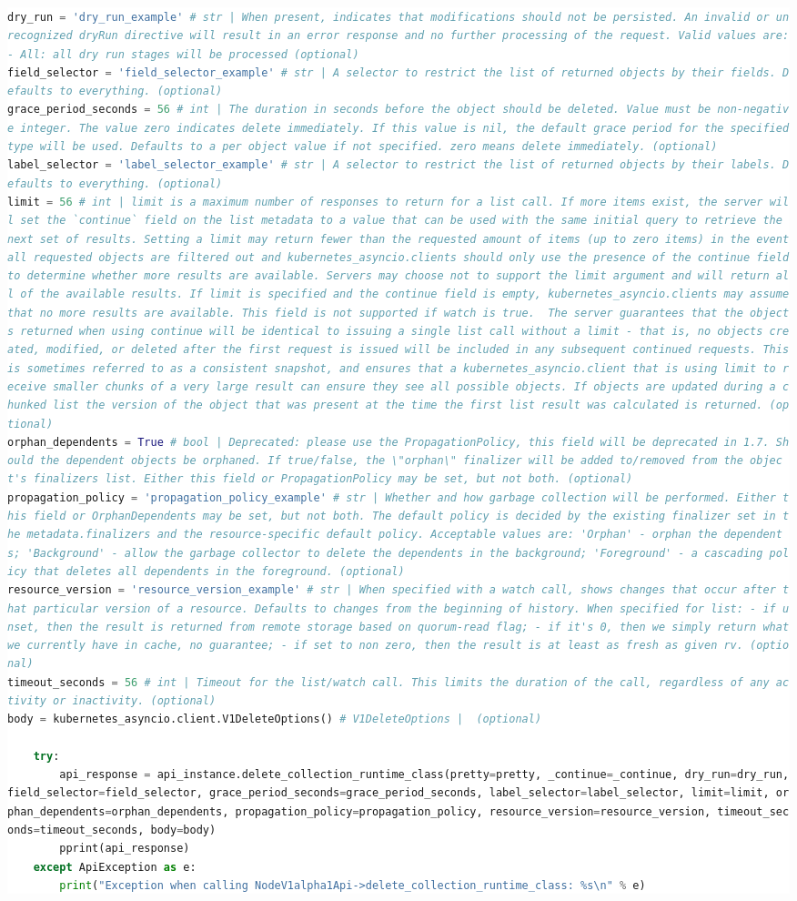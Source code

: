```python
dry_run = 'dry_run_example' # str | When present, indicates that modifications should not be persisted. An invalid or unrecognized dryRun directive will result in an error response and no further processing of the request. Valid values are: - All: all dry run stages will be processed (optional)
field_selector = 'field_selector_example' # str | A selector to restrict the list of returned objects by their fields. Defaults to everything. (optional)
grace_period_seconds = 56 # int | The duration in seconds before the object should be deleted. Value must be non-negative integer. The value zero indicates delete immediately. If this value is nil, the default grace period for the specified type will be used. Defaults to a per object value if not specified. zero means delete immediately. (optional)
label_selector = 'label_selector_example' # str | A selector to restrict the list of returned objects by their labels. Defaults to everything. (optional)
limit = 56 # int | limit is a maximum number of responses to return for a list call. If more items exist, the server will set the `continue` field on the list metadata to a value that can be used with the same initial query to retrieve the next set of results. Setting a limit may return fewer than the requested amount of items (up to zero items) in the event all requested objects are filtered out and kubernetes_asyncio.clients should only use the presence of the continue field to determine whether more results are available. Servers may choose not to support the limit argument and will return all of the available results. If limit is specified and the continue field is empty, kubernetes_asyncio.clients may assume that no more results are available. This field is not supported if watch is true.  The server guarantees that the objects returned when using continue will be identical to issuing a single list call without a limit - that is, no objects created, modified, or deleted after the first request is issued will be included in any subsequent continued requests. This is sometimes referred to as a consistent snapshot, and ensures that a kubernetes_asyncio.client that is using limit to receive smaller chunks of a very large result can ensure they see all possible objects. If objects are updated during a chunked list the version of the object that was present at the time the first list result was calculated is returned. (optional)
orphan_dependents = True # bool | Deprecated: please use the PropagationPolicy, this field will be deprecated in 1.7. Should the dependent objects be orphaned. If true/false, the \"orphan\" finalizer will be added to/removed from the object's finalizers list. Either this field or PropagationPolicy may be set, but not both. (optional)
propagation_policy = 'propagation_policy_example' # str | Whether and how garbage collection will be performed. Either this field or OrphanDependents may be set, but not both. The default policy is decided by the existing finalizer set in the metadata.finalizers and the resource-specific default policy. Acceptable values are: 'Orphan' - orphan the dependents; 'Background' - allow the garbage collector to delete the dependents in the background; 'Foreground' - a cascading policy that deletes all dependents in the foreground. (optional)
resource_version = 'resource_version_example' # str | When specified with a watch call, shows changes that occur after that particular version of a resource. Defaults to changes from the beginning of history. When specified for list: - if unset, then the result is returned from remote storage based on quorum-read flag; - if it's 0, then we simply return what we currently have in cache, no guarantee; - if set to non zero, then the result is at least as fresh as given rv. (optional)
timeout_seconds = 56 # int | Timeout for the list/watch call. This limits the duration of the call, regardless of any activity or inactivity. (optional)
body = kubernetes_asyncio.client.V1DeleteOptions() # V1DeleteOptions |  (optional)

    try:
        api_response = api_instance.delete_collection_runtime_class(pretty=pretty, _continue=_continue, dry_run=dry_run, field_selector=field_selector, grace_period_seconds=grace_period_seconds, label_selector=label_selector, limit=limit, orphan_dependents=orphan_dependents, propagation_policy=propagation_policy, resource_version=resource_version, timeout_seconds=timeout_seconds, body=body)
        pprint(api_response)
    except ApiException as e:
        print("Exception when calling NodeV1alpha1Api->delete_collection_runtime_class: %s\n" % e)
```
